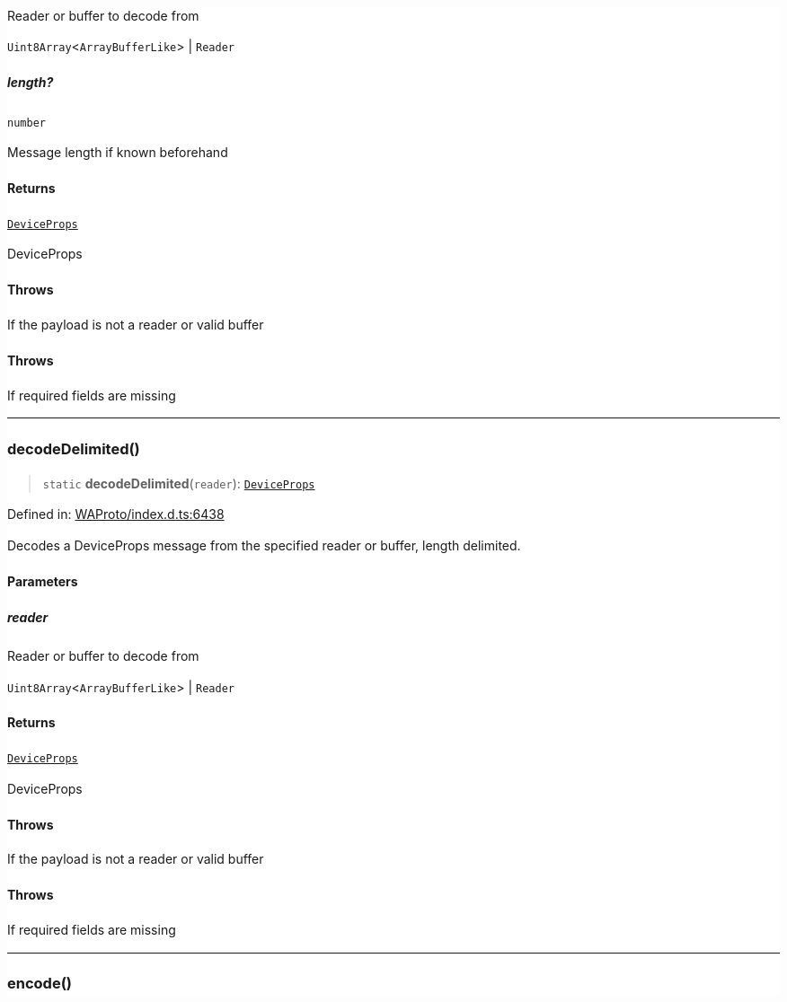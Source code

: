 Reader or buffer to decode from

`Uint8Array`\<`ArrayBufferLike`\> | `Reader`

##### length?

`number`

Message length if known beforehand

#### Returns

[`DeviceProps`](DeviceProps.md)

DeviceProps

#### Throws

If the payload is not a reader or valid buffer

#### Throws

If required fields are missing

***

### decodeDelimited()

> `static` **decodeDelimited**(`reader`): [`DeviceProps`](DeviceProps.md)

Defined in: [WAProto/index.d.ts:6438](https://github.com/Fokusdotid/Baileys/blob/982cc5b3c62bfc7b56d2f8f8427b6c1a2dda856f/WAProto/index.d.ts#L6438)

Decodes a DeviceProps message from the specified reader or buffer, length delimited.

#### Parameters

##### reader

Reader or buffer to decode from

`Uint8Array`\<`ArrayBufferLike`\> | `Reader`

#### Returns

[`DeviceProps`](DeviceProps.md)

DeviceProps

#### Throws

If the payload is not a reader or valid buffer

#### Throws

If required fields are missing

***

### encode()
